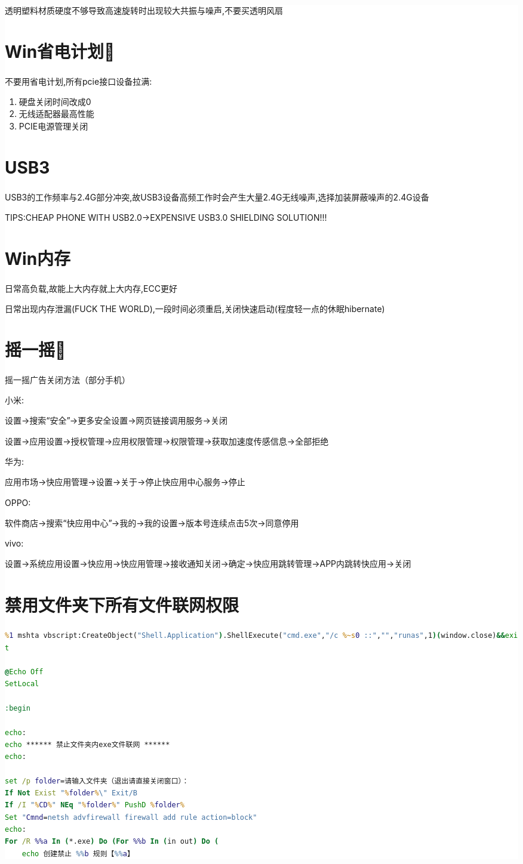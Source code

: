 透明塑料材质硬度不够导致高速旋转时出现较大共振与噪声,不要买透明风扇

# Win省电计划:fu:

不要用省电计划,所有pcie接口设备拉满:

1. 硬盘关闭时间改成0
2. 无线适配器最高性能
3. PCIE电源管理关闭

# USB3

USB3的工作频率与2.4G部分冲突,故USB3设备高频工作时会产生大量2.4G无线噪声,选择加装屏蔽噪声的2.4G设备

TIPS:CHEAP PHONE WITH USB2.0->EXPENSIVE USB3.0 SHIELDING SOLUTION!!!

# Win内存

日常高负载,故能上大内存就上大内存,ECC更好

日常出现内存泄漏(FUCK THE WORLD),一段时间必须重启,关闭快速启动(程度轻一点的休眠hibernate)

# 摇一摇:fu:

摇一摇广告关闭方法（部分手机）

小米:

设置->搜索“安全”->更多安全设置->网页链接调用服务->关闭

设置->应用设置->授权管理->应用权限管理->权限管理->获取加速度传感信息->全部拒绝

华为:

应用市场->快应用管理->设置->关于->停止快应用中心服务->停止

OPPO:

软件商店->搜索“快应用中心”->我的->我的设置->版本号连续点击5次->同意停用

vivo:

设置->系统应用设置->快应用->快应用管理->接收通知关闭->确定->快应用跳转管理->APP内跳转快应用->关闭

# 禁用文件夹下所有文件联网权限

```bat
%1 mshta vbscript:CreateObject("Shell.Application").ShellExecute("cmd.exe","/c %~s0 ::","","runas",1)(window.close)&&exit

@Echo Off
SetLocal

:begin

echo:
echo ****** 禁止文件夹内exe文件联网 ******
echo:

set /p folder=请输入文件夹（退出请直接关闭窗口）：
If Not Exist "%folder%\" Exit/B
If /I "%CD%" NEq "%folder%" PushD %folder%
Set "Cmnd=netsh advfirewall firewall add rule action=block"
echo:
For /R %%a In (*.exe) Do (For %%b In (in out) Do (
    echo 创建禁止 %%b 规则【%%a】
```